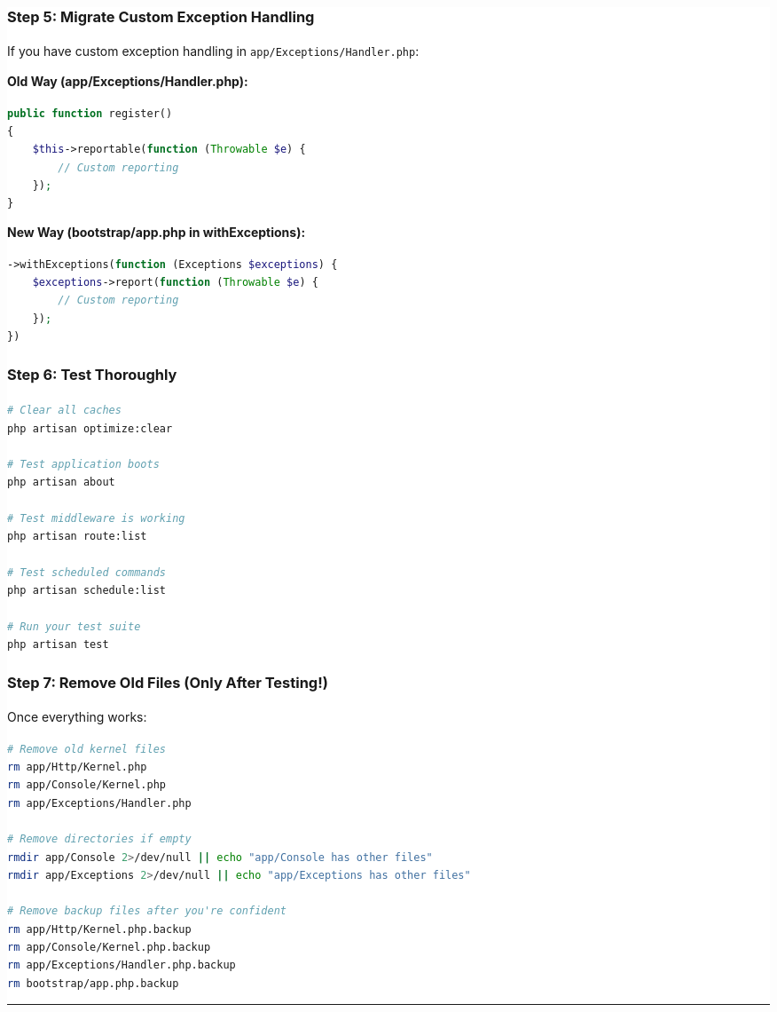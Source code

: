 ### Step 5: Migrate Custom Exception Handling

If you have custom exception handling in `app/Exceptions/Handler.php`:

**Old Way (app/Exceptions/Handler.php):**
```php
public function register()
{
    $this->reportable(function (Throwable $e) {
        // Custom reporting
    });
}
```

**New Way (bootstrap/app.php in withExceptions):**
```php
->withExceptions(function (Exceptions $exceptions) {
    $exceptions->report(function (Throwable $e) {
        // Custom reporting
    });
})
```

### Step 6: Test Thoroughly

```bash
# Clear all caches
php artisan optimize:clear

# Test application boots
php artisan about

# Test middleware is working
php artisan route:list

# Test scheduled commands
php artisan schedule:list

# Run your test suite
php artisan test
```

### Step 7: Remove Old Files (Only After Testing!)

Once everything works:

```bash
# Remove old kernel files
rm app/Http/Kernel.php
rm app/Console/Kernel.php
rm app/Exceptions/Handler.php

# Remove directories if empty
rmdir app/Console 2>/dev/null || echo "app/Console has other files"
rmdir app/Exceptions 2>/dev/null || echo "app/Exceptions has other files"

# Remove backup files after you're confident
rm app/Http/Kernel.php.backup
rm app/Console/Kernel.php.backup
rm app/Exceptions/Handler.php.backup
rm bootstrap/app.php.backup
```

---